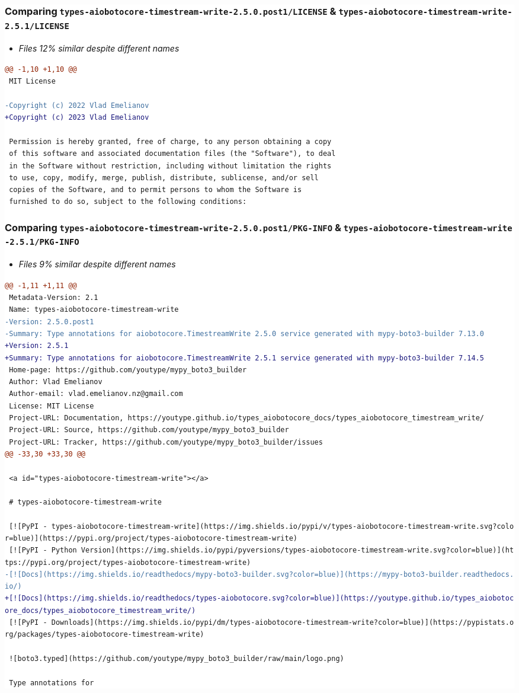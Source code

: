 ### Comparing `types-aiobotocore-timestream-write-2.5.0.post1/LICENSE` & `types-aiobotocore-timestream-write-2.5.1/LICENSE`

 * *Files 12% similar despite different names*

```diff
@@ -1,10 +1,10 @@
 MIT License
 
-Copyright (c) 2022 Vlad Emelianov
+Copyright (c) 2023 Vlad Emelianov
 
 Permission is hereby granted, free of charge, to any person obtaining a copy
 of this software and associated documentation files (the "Software"), to deal
 in the Software without restriction, including without limitation the rights
 to use, copy, modify, merge, publish, distribute, sublicense, and/or sell
 copies of the Software, and to permit persons to whom the Software is
 furnished to do so, subject to the following conditions:
```

### Comparing `types-aiobotocore-timestream-write-2.5.0.post1/PKG-INFO` & `types-aiobotocore-timestream-write-2.5.1/PKG-INFO`

 * *Files 9% similar despite different names*

```diff
@@ -1,11 +1,11 @@
 Metadata-Version: 2.1
 Name: types-aiobotocore-timestream-write
-Version: 2.5.0.post1
-Summary: Type annotations for aiobotocore.TimestreamWrite 2.5.0 service generated with mypy-boto3-builder 7.13.0
+Version: 2.5.1
+Summary: Type annotations for aiobotocore.TimestreamWrite 2.5.1 service generated with mypy-boto3-builder 7.14.5
 Home-page: https://github.com/youtype/mypy_boto3_builder
 Author: Vlad Emelianov
 Author-email: vlad.emelianov.nz@gmail.com
 License: MIT License
 Project-URL: Documentation, https://youtype.github.io/types_aiobotocore_docs/types_aiobotocore_timestream_write/
 Project-URL: Source, https://github.com/youtype/mypy_boto3_builder
 Project-URL: Tracker, https://github.com/youtype/mypy_boto3_builder/issues
@@ -33,30 +33,30 @@
 
 <a id="types-aiobotocore-timestream-write"></a>
 
 # types-aiobotocore-timestream-write
 
 [![PyPI - types-aiobotocore-timestream-write](https://img.shields.io/pypi/v/types-aiobotocore-timestream-write.svg?color=blue)](https://pypi.org/project/types-aiobotocore-timestream-write)
 [![PyPI - Python Version](https://img.shields.io/pypi/pyversions/types-aiobotocore-timestream-write.svg?color=blue)](https://pypi.org/project/types-aiobotocore-timestream-write)
-[![Docs](https://img.shields.io/readthedocs/mypy-boto3-builder.svg?color=blue)](https://mypy-boto3-builder.readthedocs.io/)
+[![Docs](https://img.shields.io/readthedocs/types-aiobotocore.svg?color=blue)](https://youtype.github.io/types_aiobotocore_docs/types_aiobotocore_timestream_write/)
 [![PyPI - Downloads](https://img.shields.io/pypi/dm/types-aiobotocore-timestream-write?color=blue)](https://pypistats.org/packages/types-aiobotocore-timestream-write)
 
 ![boto3.typed](https://github.com/youtype/mypy_boto3_builder/raw/main/logo.png)
 
 Type annotations for
```